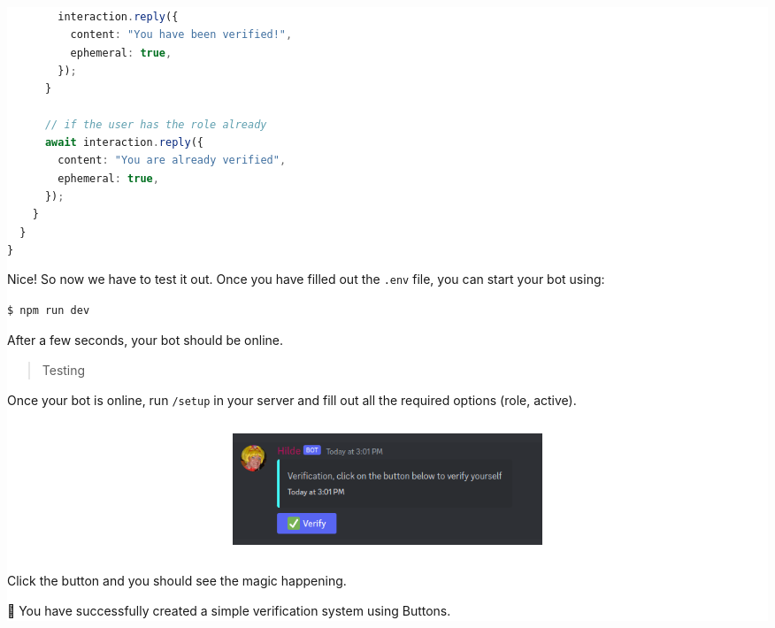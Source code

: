 ```ts
        interaction.reply({
          content: "You have been verified!",
          ephemeral: true,
        });
      }

      // if the user has the role already
      await interaction.reply({
        content: "You are already verified",
        ephemeral: true,
      });
    }
  }
}
```

Nice! So now we have to test it out. Once you have filled out the `.env` file, you can start your bot using: 

```bash
$ npm run dev
```

After a few seconds, your bot should be online. 

> Testing 

Once your bot is online, run `/setup` in your server and fill out all the required options (role, active).

<p align="center">
  <a href="https://discord.gg/3eNaWPhWZE" target="blank"><img src="verification.png" width="350" height="150" alt="Verification" /></a>
</p>

Click the button and you should see the magic happening. 

🎉 You have successfully created a simple verification system using Buttons.
